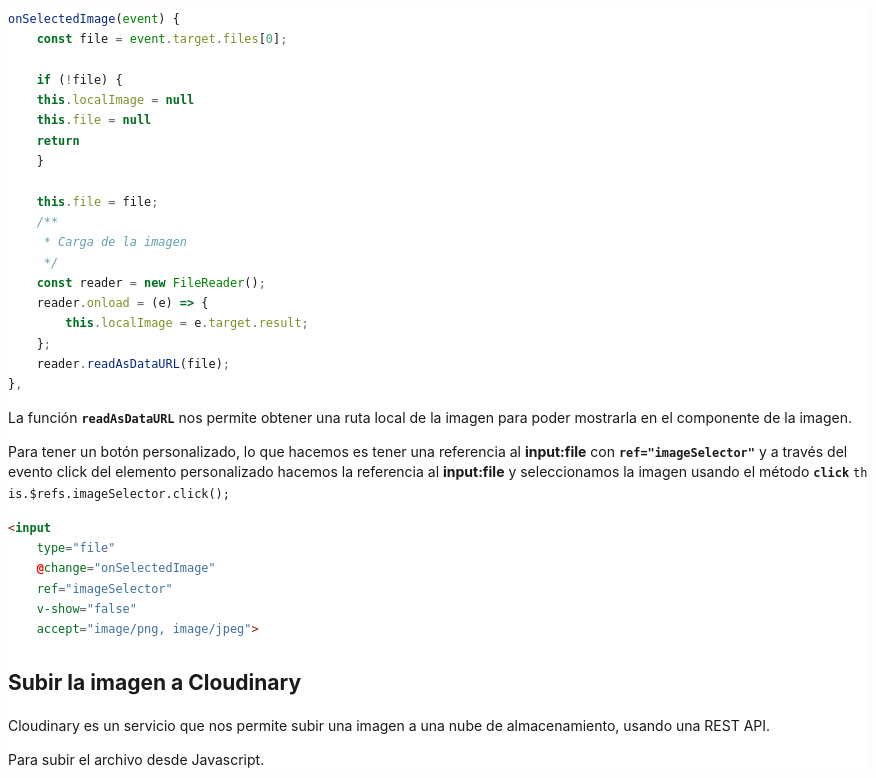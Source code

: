 ```js 
onSelectedImage(event) {
    const file = event.target.files[0];

    if (!file) {
    this.localImage = null
    this.file = null
    return
    }

    this.file = file;
    /**
     * Carga de la imagen
     */
    const reader = new FileReader();
    reader.onload = (e) => {
        this.localImage = e.target.result;
    };
    reader.readAsDataURL(file);
},
```

La función **`readAsDataURL`** nos permite obtener una ruta local de la imagen para poder mostrarla en el componente de la imagen.

Para tener un botón personalizado, lo que hacemos es tener una referencia al **input:file** con **`ref="imageSelector"`** y a través del evento click del elemento personalizado hacemos la referencia al **input:file** y seleccionamos la imagen usando el método **`click`** `this.$refs.imageSelector.click();`

```html
<input 
    type="file"
    @change="onSelectedImage"
    ref="imageSelector"
    v-show="false"
    accept="image/png, image/jpeg">
```

## Subir la imagen a Cloudinary

Cloudinary es un servicio que nos permite subir una imagen a una nube de almacenamiento, usando una REST API.

Para subir el archivo desde Javascript.